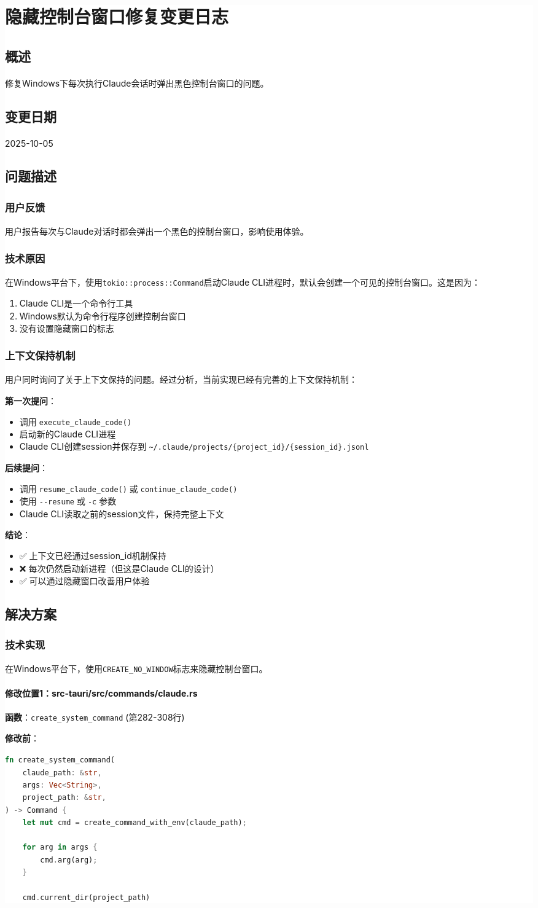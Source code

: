 # 隐藏控制台窗口修复变更日志

## 概述
修复Windows下每次执行Claude会话时弹出黑色控制台窗口的问题。

## 变更日期
2025-10-05

## 问题描述

### 用户反馈
用户报告每次与Claude对话时都会弹出一个黑色的控制台窗口，影响使用体验。

### 技术原因
在Windows平台下，使用`tokio::process::Command`启动Claude CLI进程时，默认会创建一个可见的控制台窗口。这是因为：
1. Claude CLI是一个命令行工具
2. Windows默认为命令行程序创建控制台窗口
3. 没有设置隐藏窗口的标志

### 上下文保持机制
用户同时询问了关于上下文保持的问题。经过分析，当前实现已经有完善的上下文保持机制：

**第一次提问**：
- 调用 `execute_claude_code()`
- 启动新的Claude CLI进程
- Claude CLI创建session并保存到 `~/.claude/projects/{project_id}/{session_id}.jsonl`

**后续提问**：
- 调用 `resume_claude_code()` 或 `continue_claude_code()`
- 使用 `--resume` 或 `-c` 参数
- Claude CLI读取之前的session文件，保持完整上下文

**结论**：
- ✅ 上下文已经通过session_id机制保持
- ❌ 每次仍然启动新进程（但这是Claude CLI的设计）
- ✅ 可以通过隐藏窗口改善用户体验

## 解决方案

### 技术实现

在Windows平台下，使用`CREATE_NO_WINDOW`标志来隐藏控制台窗口。

#### 修改位置1：src-tauri/src/commands/claude.rs

**函数**：`create_system_command` (第282-308行)

**修改前**：
```rust
fn create_system_command(
    claude_path: &str,
    args: Vec<String>,
    project_path: &str,
) -> Command {
    let mut cmd = create_command_with_env(claude_path);
    
    for arg in args {
        cmd.arg(arg);
    }
    
    cmd.current_dir(project_path)
```